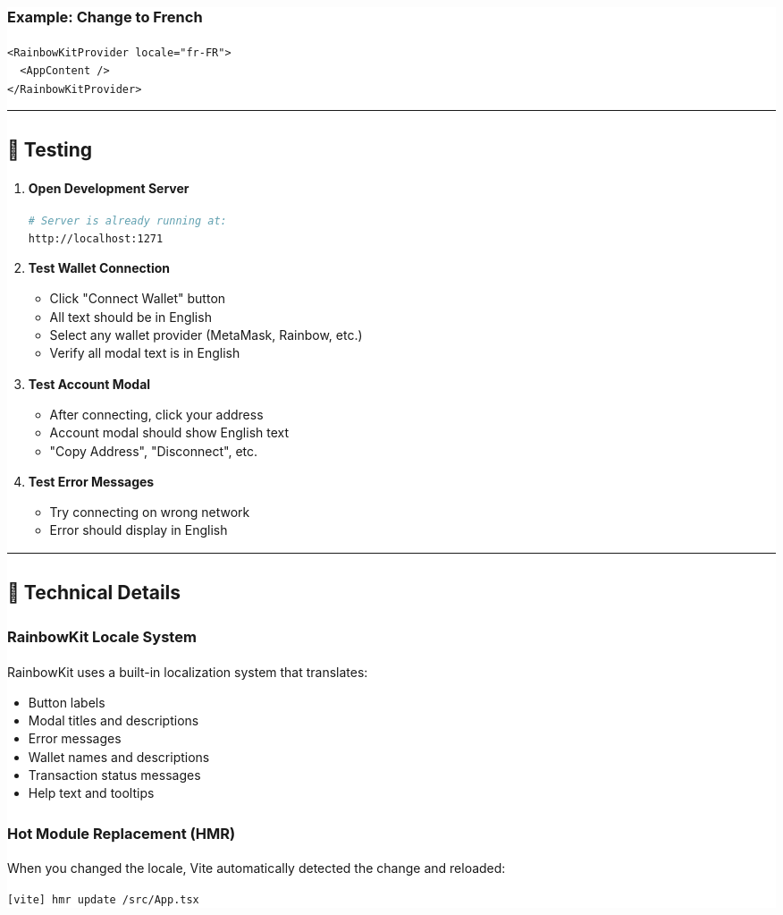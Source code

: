 ### Example: Change to French
```tsx
<RainbowKitProvider locale="fr-FR">
  <AppContent />
</RainbowKitProvider>
```

---

## 🧪 Testing

1. **Open Development Server**
   ```bash
   # Server is already running at:
   http://localhost:1271
   ```

2. **Test Wallet Connection**
   - Click "Connect Wallet" button
   - All text should be in English
   - Select any wallet provider (MetaMask, Rainbow, etc.)
   - Verify all modal text is in English

3. **Test Account Modal**
   - After connecting, click your address
   - Account modal should show English text
   - "Copy Address", "Disconnect", etc.

4. **Test Error Messages**
   - Try connecting on wrong network
   - Error should display in English

---

## 📝 Technical Details

### RainbowKit Locale System

RainbowKit uses a built-in localization system that translates:
- Button labels
- Modal titles and descriptions
- Error messages
- Wallet names and descriptions
- Transaction status messages
- Help text and tooltips

### Hot Module Replacement (HMR)

When you changed the locale, Vite automatically detected the change and reloaded:
```
[vite] hmr update /src/App.tsx
```
